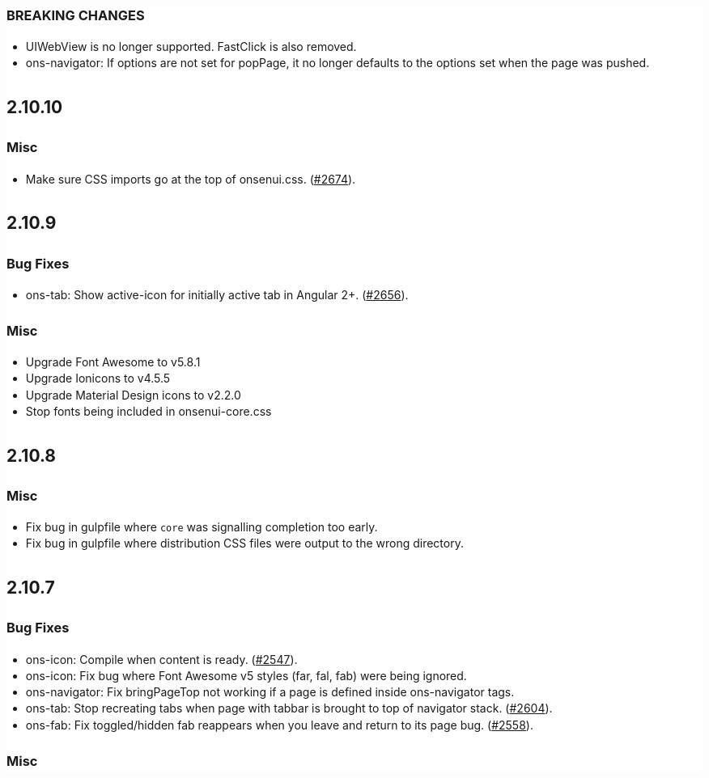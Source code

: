  ### BREAKING CHANGES

 * UIWebView is no longer supported. FastClick is also removed.
 * ons-navigator: If options are not set for popPage, it no longer defaults to the options set when the page was pushed.

2.10.10
---

 ### Misc

 * Make sure CSS imports go at the top of onsenui.css. ([#2674](https://github.com/OnsenUI/OnsenUI/issues/2674)).

2.10.9
---

 ### Bug Fixes

 * ons-tab: Show active-icon for initially active tab in Angular 2+. ([#2656](https://github.com/OnsenUI/OnsenUI/issues/2656)).

 ### Misc

 * Upgrade Font Awesome to v5.8.1
 * Upgrade Ionicons to v4.5.5
 * Upgrade Material Design icons to v2.2.0
 * Stop fonts being included in onsenui-core.css

2.10.8
---

 ### Misc

 * Fix bug in gulpfile where `core` was signalling completion too early.
 * Fix bug in gulpfile where distribution CSS files were output to the wrong directory.

2.10.7
---

 ### Bug Fixes

 * ons-icon: Compile when content is ready. ([#2547](https://github.com/OnsenUI/OnsenUI/issues/2547)).
 * ons-icon: Fix bug where Font Awesome v5 styles (far, fal, fab) were being ignored.
 * ons-navigator: Fix bringPageTop not working if a page is defined inside ons-navigator tags.
 * ons-tab: Stop recreating tabs when page with tabbar is brought to top of navigator stack. ([#2604](https://github.com/OnsenUI/OnsenUI/issues/2604)).
 * ons-fab: Fix toggled/hidden fab reappears when you leave and return to its page bug. ([#2558](https://github.com/OnsenUI/OnsenUI/issues/2558)).

 ### Misc
